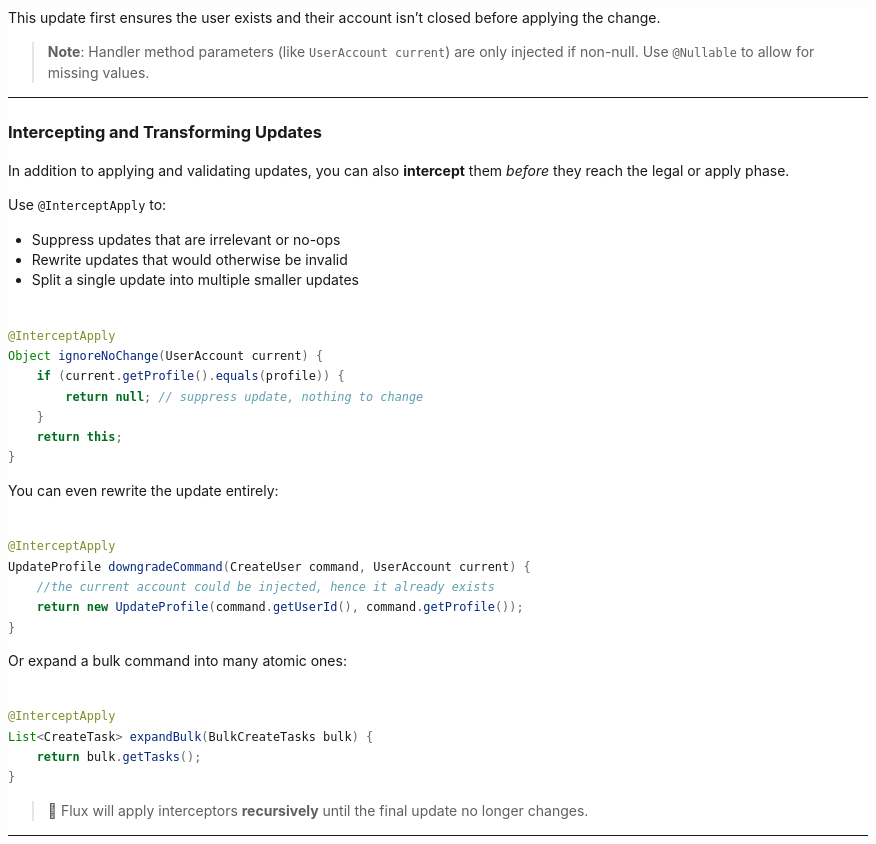 This update first ensures the user exists and their account isn’t closed before applying the change.

> **Note**: Handler method parameters (like `UserAccount current`) are only injected if non-null. Use `@Nullable`
> to allow for missing values.

---

### Intercepting and Transforming Updates

In addition to applying and validating updates, you can also **intercept** them *before* they reach the legal or apply
phase.

Use `@InterceptApply` to:

- Suppress updates that are irrelevant or no-ops
- Rewrite updates that would otherwise be invalid
- Split a single update into multiple smaller updates

```java

@InterceptApply
Object ignoreNoChange(UserAccount current) {
    if (current.getProfile().equals(profile)) {
        return null; // suppress update, nothing to change
    }
    return this;
}
```

You can even rewrite the update entirely:

```java

@InterceptApply
UpdateProfile downgradeCommand(CreateUser command, UserAccount current) {
    //the current account could be injected, hence it already exists
    return new UpdateProfile(command.getUserId(), command.getProfile());
}
```

Or expand a bulk command into many atomic ones:

```java

@InterceptApply
List<CreateTask> expandBulk(BulkCreateTasks bulk) {
    return bulk.getTasks();
}
```

> 🔁 Flux will apply interceptors **recursively** until the final update no longer changes.

---
